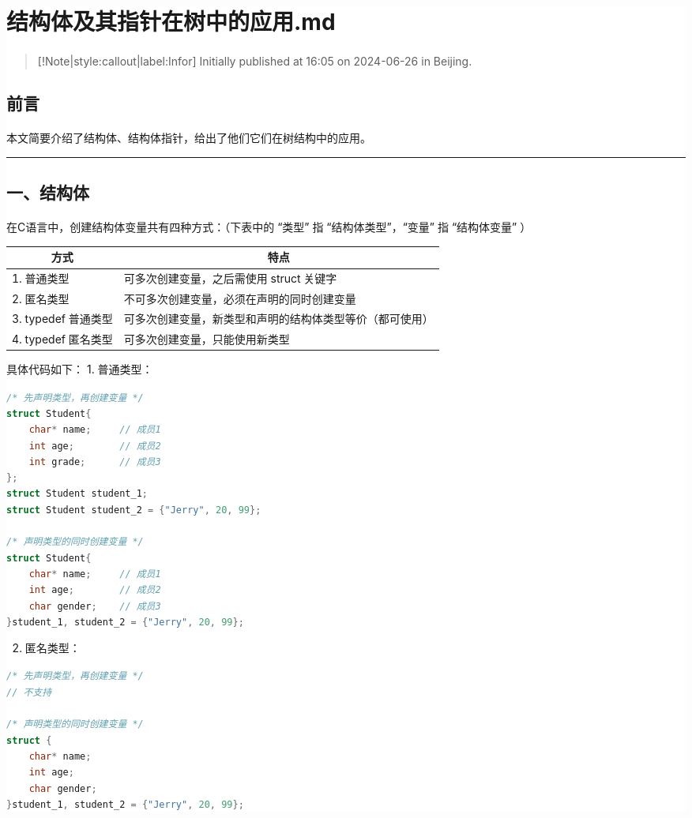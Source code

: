 # 结构体及其指针在树中的应用.md

> [!Note|style:callout|label:Infor]
Initially published at 16:05 on 2024-06-26 in Beijing.


## 前言

本文简要介绍了结构体、结构体指针，给出了他们它们在树结构中的应用。

---

## 一、结构体

在C语言中，创建结构体变量共有四种方式：（下表中的 “类型” 指 “结构体类型”，“变量” 指 “结构体变量” ）

<div class='center'>

| 方式                | 特点                                                     |
| ------------------- | -------------------------------------------------------- |
| 1. 普通类型         | 可多次创建变量，之后需使用 struct 关键字                 |
| 2. 匿名类型         | 不可多次创建变量，必须在声明的同时创建变量               |
| 3. typedef 普通类型 | 可多次创建变量，新类型和声明的结构体类型等价（都可使用） |
| 4. typedef 匿名类型 | 可多次创建变量，只能使用新类型                           |
</div>
具体代码如下：
1. 普通类型：

``` c
/* 先声明类型，再创建变量 */
struct Student{
	char* name;		// 成员1
	int age;		// 成员2
	int grade;		// 成员3
};		
struct Student student_1;
struct Student student_2 = {"Jerry", 20, 99};

/* 声明类型的同时创建变量 */
struct Student{
	char* name;		// 成员1
	int age;		// 成员2
	char gender;	// 成员3
}student_1, student_2 = {"Jerry", 20, 99};		
```

2. 匿名类型：

``` c
/* 先声明类型，再创建变量 */
// 不支持

/* 声明类型的同时创建变量 */
struct {
	char* name;		
	int age;		
	char gender;	
}student_1, student_2 = {"Jerry", 20, 99};		
```

